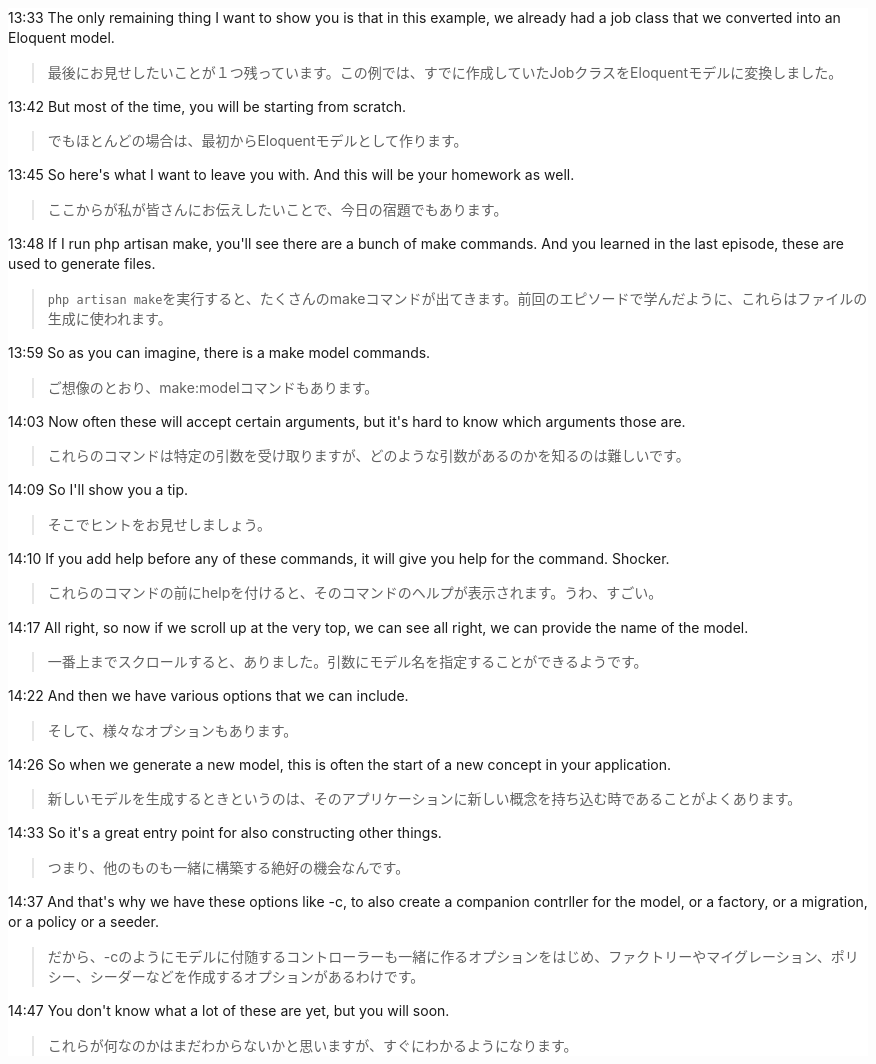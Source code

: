 13:33
The only remaining thing I want to show you is that in this example, we already had a job class that we converted into an Eloquent model.
> 最後にお見せしたいことが１つ残っています。この例では、すでに作成していたJobクラスをEloquentモデルに変換しました。

13:42
But most of the time, you will be starting from scratch.
> でもほとんどの場合は、最初からEloquentモデルとして作ります。

13:45
So here's what I want to leave you with. And this will be your homework as well.
> ここからが私が皆さんにお伝えしたいことで、今日の宿題でもあります。

13:48
If I run php artisan make, you'll see there are a bunch of make commands. And you learned in the last episode, these are used to generate files.
> `php artisan make`を実行すると、たくさんのmakeコマンドが出てきます。前回のエピソードで学んだように、これらはファイルの生成に使われます。

13:59
So as you can imagine, there is a make model commands.
> ご想像のとおり、make:modelコマンドもあります。

14:03
Now often these will accept certain arguments, but it's hard to know which arguments those are.
> これらのコマンドは特定の引数を受け取りますが、どのような引数があるのかを知るのは難しいです。

14:09
So I'll show you a tip.
> そこでヒントをお見せしましょう。

14:10
If you add help before any of these commands, it will give you help for the command. Shocker.
> これらのコマンドの前にhelpを付けると、そのコマンドのヘルプが表示されます。うわ、すごい。

14:17
All right, so now if we scroll up at the very top, we can see all right, we can provide the name of the model.
> 一番上までスクロールすると、ありました。引数にモデル名を指定することができるようです。

14:22
And then we have various options that we can include.
> そして、様々なオプションもあります。

14:26
So when we generate a new model, this is often the start of a new concept in your application.
> 新しいモデルを生成するときというのは、そのアプリケーションに新しい概念を持ち込む時であることがよくあります。

14:33
So it's a great entry point for also constructing other things.
> つまり、他のものも一緒に構築する絶好の機会なんです。

14:37
And that's why we have these options like -c, to also create a companion contrller for the model, or a factory, or a migration, or a policy or a seeder.
> だから、-cのようにモデルに付随するコントローラーも一緒に作るオプションをはじめ、ファクトリーやマイグレーション、ポリシー、シーダーなどを作成するオプションがあるわけです。

14:47
You don't know what a lot of these are yet, but you will soon.
> これらが何なのかはまだわからないかと思いますが、すぐにわかるようになります。
